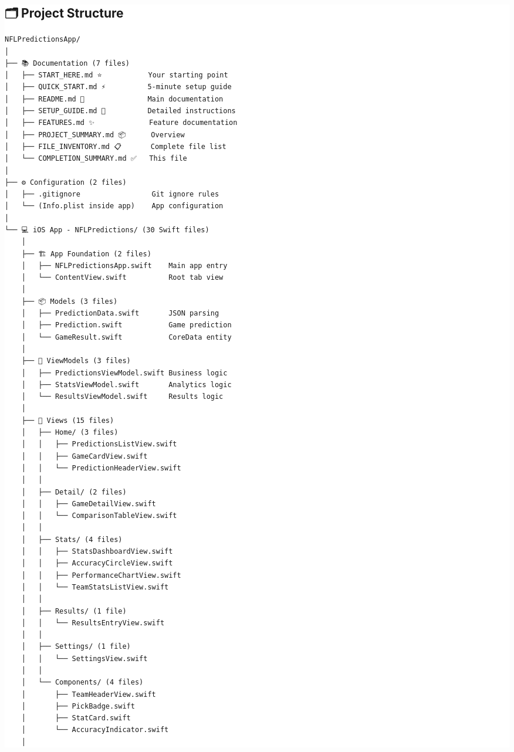 
## 🗂️ Project Structure

```
NFLPredictionsApp/
│
├── 📚 Documentation (7 files)
│   ├── START_HERE.md ⭐           Your starting point
│   ├── QUICK_START.md ⚡          5-minute setup guide
│   ├── README.md 📖               Main documentation
│   ├── SETUP_GUIDE.md 🔧          Detailed instructions
│   ├── FEATURES.md ✨             Feature documentation
│   ├── PROJECT_SUMMARY.md 📦      Overview
│   ├── FILE_INVENTORY.md 📋       Complete file list
│   └── COMPLETION_SUMMARY.md ✅   This file
│
├── ⚙️ Configuration (2 files)
│   ├── .gitignore                 Git ignore rules
│   └── (Info.plist inside app)    App configuration
│
└── 💻 iOS App - NFLPredictions/ (30 Swift files)
    │
    ├── 🏗️ App Foundation (2 files)
    │   ├── NFLPredictionsApp.swift    Main app entry
    │   └── ContentView.swift          Root tab view
    │
    ├── 📦 Models (3 files)
    │   ├── PredictionData.swift       JSON parsing
    │   ├── Prediction.swift           Game prediction
    │   └── GameResult.swift           CoreData entity
    │
    ├── 🧠 ViewModels (3 files)
    │   ├── PredictionsViewModel.swift Business logic
    │   ├── StatsViewModel.swift       Analytics logic
    │   └── ResultsViewModel.swift     Results logic
    │
    ├── 🎨 Views (15 files)
    │   ├── Home/ (3 files)
    │   │   ├── PredictionsListView.swift
    │   │   ├── GameCardView.swift
    │   │   └── PredictionHeaderView.swift
    │   │
    │   ├── Detail/ (2 files)
    │   │   ├── GameDetailView.swift
    │   │   └── ComparisonTableView.swift
    │   │
    │   ├── Stats/ (4 files)
    │   │   ├── StatsDashboardView.swift
    │   │   ├── AccuracyCircleView.swift
    │   │   ├── PerformanceChartView.swift
    │   │   └── TeamStatsListView.swift
    │   │
    │   ├── Results/ (1 file)
    │   │   └── ResultsEntryView.swift
    │   │
    │   ├── Settings/ (1 file)
    │   │   └── SettingsView.swift
    │   │
    │   └── Components/ (4 files)
    │       ├── TeamHeaderView.swift
    │       ├── PickBadge.swift
    │       ├── StatCard.swift
    │       └── AccuracyIndicator.swift
    │
```